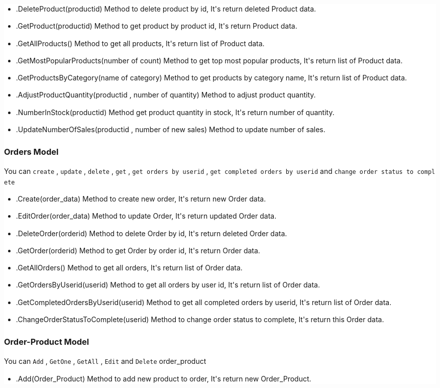 - .DeleteProduct(productid)
  Method to delete product by id, It's return deleted Product data.

- .GetProduct(productid)
  Method to get product by product id, It's return Product data.

- .GetAllProducts()
  Method to get all products, It's return list of Product data.

- .GetMostPopularProducts(number of count)
  Method to get top most popular products, It's return list of Product data.

- .GetProductsByCategory(name of category)
  Method to get products by category name, It's return list of Product data.

- .AdjustProductQuantity(productid , number of quantity)
  Method to adjust product quantity.

- .NumberInStock(productid)
  Method get product quantity in stock, It's return number of quantity.

- .UpdateNumberOfSales(productid , number of new sales)
  Method to update number of sales.

### Orders Model

You can `create` , `update` , `delete` , `get` , `get orders by userid` , `get completed orders by userid` and `change order status to complete`

- .Create(order_data)
  Method to create new order, It's return new Order data.

- .EditOrder(order_data)
  Method to update Order, It's return updated Order data.

- .DeleteOrder(orderid)
  Method to delete Order by id, It's return deleted Order data.

- .GetOrder(orderid)
  Method to get Order by order id, It's return Order data.

- .GetAllOrders()
  Method to get all orders, It's return list of Order data.

- .GetOrdersByUserid(userid)
  Method to get all orders by user id, It's return list of Order data.

- .GetCompletedOrdersByUserid(userid)
  Method to get all completed orders by userid, It's return list of Order data.

- .ChangeOrderStatusToComplete(userid)
  Method to change order status to complete, It's return this Order data.

### Order-Product Model

You can `Add` , `GetOne` , `GetAll` , `Edit` and `Delete` order_product

- .Add(Order_Product)
  Method to add new product to order, It's return new Order_Product.
